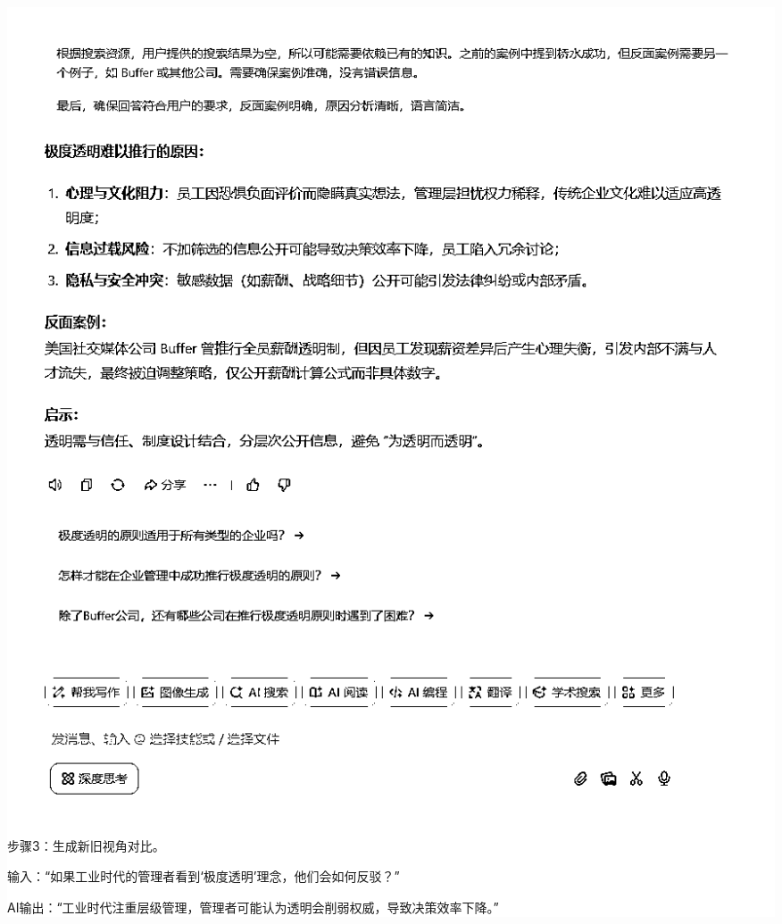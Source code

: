 ![](img/ab72d296ba296cc1a0e0e3248b02aa69.png)

步骤3：生成新旧视角对比。

输入：“如果工业时代的管理者看到‘极度透明’理念，他们会如何反驳？”

AI输出：“工业时代注重层级管理，管理者可能认为透明会削弱权威，导致决策效率下降。”
